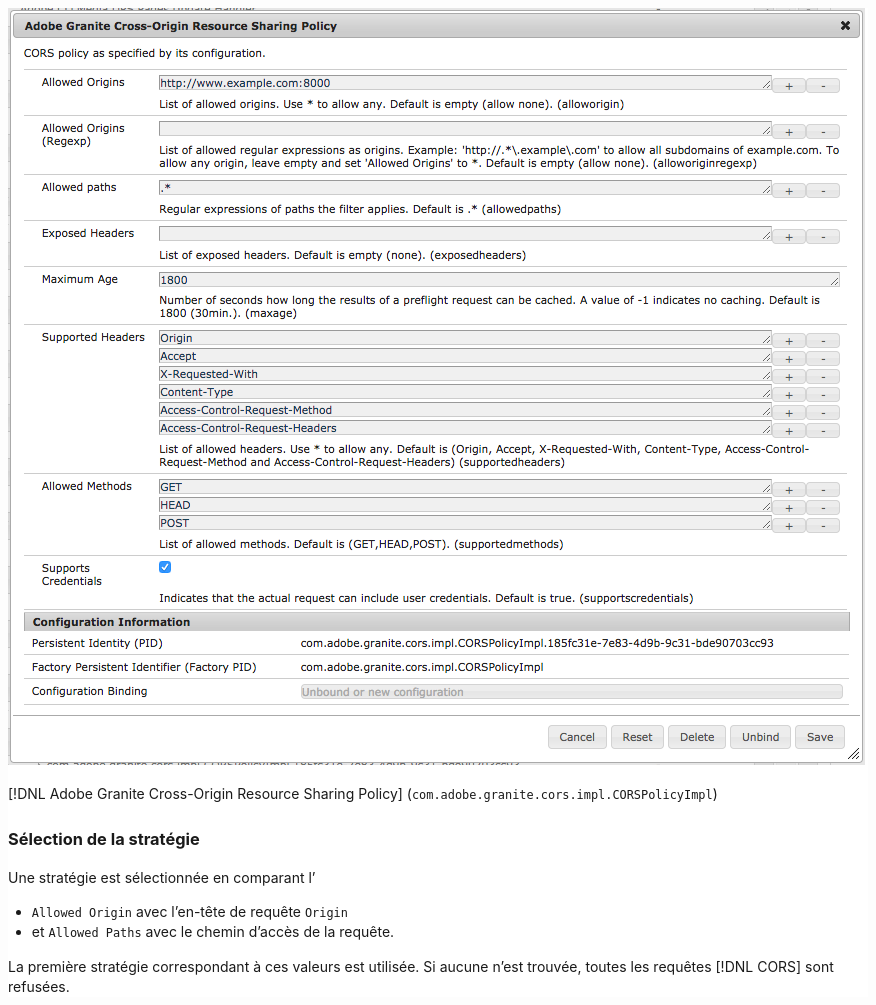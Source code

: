 ![Configuration OSGi de la stratégie de partage de ressources entre origines multiples Adobe Granite.](./assets/understand-cross-origin-resource-sharing/cors-osgi-config.png)

[!DNL Adobe Granite Cross-Origin Resource Sharing Policy] (`com.adobe.granite.cors.impl.CORSPolicyImpl`)

### Sélection de la stratégie

Une stratégie est sélectionnée en comparant l’

* `Allowed Origin` avec l’en-tête de requête `Origin`
* et `Allowed Paths` avec le chemin d’accès de la requête.

La première stratégie correspondant à ces valeurs est utilisée. Si aucune n’est trouvée, toutes les requêtes [!DNL CORS] sont refusées.
